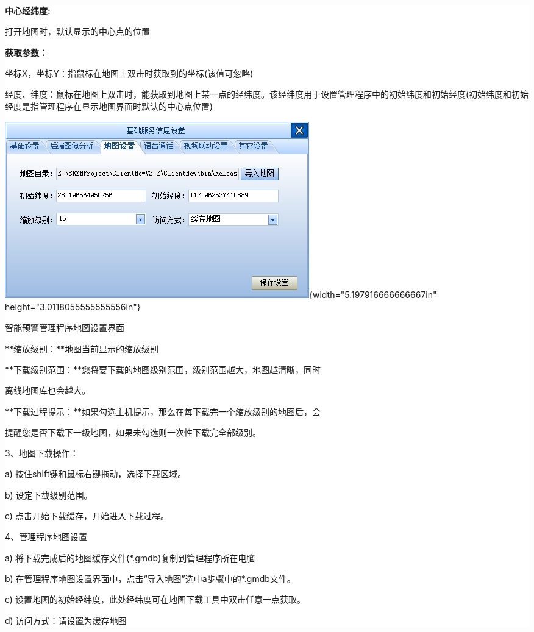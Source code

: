 **中心经纬度:**

打开地图时，默认显示的中心点的位置

**获取参数：**

坐标X，坐标Y：指鼠标在地图上双击时获取到的坐标(该值可忽略)

经度、纬度：鼠标在地图上双击时，能获取到地图上某一点的经纬度。该经纬度用于设置管理程序中的初始纬度和初始经度(初始纬度和初始经度是指管理程序在显示地图界面时默认的中心点位置)

![选项卡3](emedia/media/image6.jpeg){width="5.197916666666667in"
height="3.0118055555555556in"}

智能预警管理程序地图设置界面

**缩放级别：**地图当前显示的缩放级别

**下载级别范围：**您将要下载的地图级别范围，级别范围越大，地图越清晰，同时

离线地图库也会越大。

**下载过程提示：**如果勾选主机提示，那么在每下载完一个缩放级别的地图后，会

提醒您是否下载下一级地图，如果未勾选则一次性下载完全部级别。

3、地图下载操作：

a\) 按住shift键和鼠标右键拖动，选择下载区域。

b\) 设定下载级别范围。

c\) 点击开始下载缓存，开始进入下载过程。

4、管理程序地图设置

a\) 将下载完成后的地图缓存文件(\*.gmdb)复制到管理程序所在电脑

b\) 在管理程序地图设置界面中，点击“导入地图”选中a步骤中的\*.gmdb文件。

c\) 设置地图的初始经纬度，此处经纬度可在地图下载工具中双击任意一点获取。

d\) 访问方式：请设置为缓存地图
